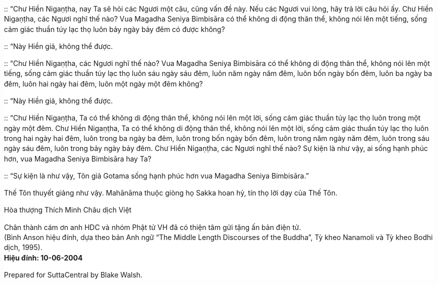 :: “Chư Hiền Nigaṇṭha, nay Ta sẽ hỏi các Ngươi một câu, cũng vấn đề này. Nếu các Ngươi vui lòng, hãy trả lời câu hỏi ấy. Chư Hiền Nigaṇṭha, các Ngươi nghĩ thế nào? Vua Magadha Seniya Bimbisāra có thể không di động thân thể, không nói lên một tiếng, sống cảm giác thuần túy lạc thọ luôn bảy ngày bảy đêm có được không?

:: “Này Hiền giả, không thể được.

:: “Chư Hiền Nigaṇṭha, các Ngươi nghĩ thế nào? Vua Magadha Seniya Bimbisāra có thể không di động thân thể, không nói lên một tiếng, sống cảm giác thuần túy lạc thọ luôn sáu ngày sáu đêm, luôn năm ngày năm đêm, luôn bốn ngày bốn đêm, luôn ba ngày ba đêm, luôn hai ngày hai đêm, luôn một ngày một đêm không?

:: “Này Hiền giả, không thể được.

:: “Chư Hiền Nigaṇṭha, Ta có thể không di động thân thể, không nói lên một lời, sống cảm giác thuần túy lạc thọ luôn trong một ngày một đêm. Chư Hiền Nigaṇṭha, Ta có thể không di động thân thể, không nói lên một lời, sống cảm giác thuần túy lạc thọ luôn trong hai ngày hai đêm, luôn trong ba ngày ba đêm, luôn trong bốn ngày bốn đêm, luôn trong năm ngày năm đêm, luôn trong sáu ngày sáu đêm, luôn trong bảy ngày bảy đêm. Chư Hiền Nigaṇṭha, các Ngươi nghĩ thế nào? Sự kiện là như vậy, ai sống hạnh phúc hơn, vua Magadha Seniya Bimbisāra hay Ta?

:: “Sự kiện là như vậy, Tôn giả Gotama sống hạnh phúc hơn vua Magadha Seniya Bimbisāra.”

Thế Tôn thuyết giảng như vậy. Mahānāma thuộc giòng họ Sakka hoan hỷ, tín thọ lời dạy của Thế Tôn.

Hòa thượng Thích Minh Châu dịch Việt

Chân thành cám ơn anh HDC và nhóm Phật tử VH đã có thiện tâm gửi tặng ấn bản điện tử.  
(Bình Anson hiệu đính, dựa theo bản Anh ngữ “The Middle Length Discourses of the Buddha”, Tỳ kheo Nanamoli và Tỳ kheo Bodhi dịch, 1995).  
**Hiệu đính: 10-06-2004**

Prepared for SuttaCentral by Blake Walsh.